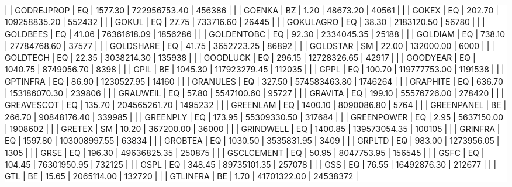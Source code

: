 |  | GODREJPROP | EQ | 1577.30 | 722956753.40 | 456386 |
|  | GOENKA | BZ | 1.20 | 48673.20 | 40561 |
|  | GOKEX | EQ | 202.70 | 109258835.20 | 552432 |
|  | GOKUL | EQ | 27.75 | 733716.60 | 26445 |
|  | GOKULAGRO | EQ | 38.30 | 2183120.50 | 56780 |
|  | GOLDBEES | EQ | 41.06 | 76361618.09 | 1856286 |
|  | GOLDENTOBC | EQ | 92.30 | 2334045.35 | 25188 |
|  | GOLDIAM | EQ | 738.10 | 27784768.60 | 37577 |
|  | GOLDSHARE | EQ | 41.75 | 3652723.25 | 86892 |
|  | GOLDSTAR | SM | 22.00 | 132000.00 | 6000 |
|  | GOLDTECH | EQ | 22.35 | 3038214.30 | 135938 |
|  | GOODLUCK | EQ | 296.15 | 12728326.65 | 42917 |
|  | GOODYEAR | EQ | 1040.75 | 8749056.70 | 8398 |
|  | GPIL | BE | 1045.30 | 117923279.45 | 112035 |
|  | GPPL | EQ | 100.70 | 119777753.00 | 1191538 |
|  | GPTINFRA | EQ | 86.90 | 1230527.95 | 14160 |
|  | GRANULES | EQ | 327.50 | 574583463.80 | 1746264 |
|  | GRAPHITE | EQ | 636.70 | 153186070.30 | 239806 |
|  | GRAUWEIL | EQ | 57.80 | 5547100.60 | 95727 |
|  | GRAVITA | EQ | 199.10 | 55576726.00 | 278420 |
|  | GREAVESCOT | EQ | 135.70 | 204565261.70 | 1495232 |
|  | GREENLAM | EQ | 1400.10 | 8090086.80 | 5764 |
|  | GREENPANEL | BE | 266.70 | 90848176.40 | 339985 |
|  | GREENPLY | EQ | 173.95 | 55309330.50 | 317684 |
|  | GREENPOWER | EQ | 2.95 | 5637150.00 | 1908602 |
|  | GRETEX | SM | 10.20 | 367200.00 | 36000 |
|  | GRINDWELL | EQ | 1400.85 | 139573054.35 | 100105 |
|  | GRINFRA | EQ | 1597.80 | 103008997.55 | 63834 |
|  | GROBTEA | EQ | 1030.50 | 3535831.95 | 3409 |
|  | GRPLTD | EQ | 983.00 | 1273956.05 | 1305 |
|  | GRSE | EQ | 196.30 | 49636825.35 | 250875 |
|  | GSCLCEMENT | EQ | 50.95 | 8047753.95 | 156545 |
|  | GSFC | EQ | 104.45 | 76301950.95 | 732125 |
|  | GSPL | EQ | 348.45 | 89735101.35 | 257078 |
|  | GSS | EQ | 76.55 | 16492876.30 | 212677 |
|  | GTL | BE | 15.65 | 2065114.00 | 132720 |
|  | GTLINFRA | BE | 1.70 | 41701322.00 | 24538372 |